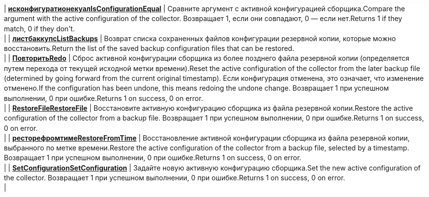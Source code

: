 | [<span data-ttu-id="e65b8-128">**исконфигуратионекуал**</span><span class="sxs-lookup"><span data-stu-id="e65b8-128">**IsConfigurationEqual**</span></span>](control-isconfigurationequal.md)   | <span data-ttu-id="e65b8-129">Сравните аргумент с активной конфигурацией сборщика.</span><span class="sxs-lookup"><span data-stu-id="e65b8-129">Compare the argument with the active configuration of the collector.</span></span> <span data-ttu-id="e65b8-130">Возвращает 1, если они совпадают, 0 — если нет.</span><span class="sxs-lookup"><span data-stu-id="e65b8-130">Returns 1 if they match, 0 if they don't.</span></span><br/>                                                                                                                                                                                                                                                 |
| [<span data-ttu-id="e65b8-131">**листбаккупс**</span><span class="sxs-lookup"><span data-stu-id="e65b8-131">**ListBackups**</span></span>](control-listbackups.md)                     | <span data-ttu-id="e65b8-132">Возврат списка сохраненных файлов конфигурации резервной копии, которые можно восстановить.</span><span class="sxs-lookup"><span data-stu-id="e65b8-132">Return the list of the saved backup configuration files that can be restored.</span></span><br/>                                                                                                                                                                                                                                                                                  |
| [<span data-ttu-id="e65b8-133">**Повторить**</span><span class="sxs-lookup"><span data-stu-id="e65b8-133">**Redo**</span></span>](control-redo.md)                                   | <span data-ttu-id="e65b8-134">Сброс активной конфигурации сборщика из более позднего файла резервной копии (определяется путем перехода от текущей исходной метки времени).</span><span class="sxs-lookup"><span data-stu-id="e65b8-134">Reset the active configuration of the collector from the later backup file (determined by going forward from the current original timestamp).</span></span> <span data-ttu-id="e65b8-135">Если конфигурация отменена, это означает, что изменение отменено.</span><span class="sxs-lookup"><span data-stu-id="e65b8-135">If the configuration has been undone, this means redoing the undone change.</span></span> <span data-ttu-id="e65b8-136">Возвращает 1 при успешном выполнении, 0 при ошибке.</span><span class="sxs-lookup"><span data-stu-id="e65b8-136">Returns 1 on success, 0 on error.</span></span><br/>                                                                                                    |
| [<span data-ttu-id="e65b8-137">**RestoreFile**</span><span class="sxs-lookup"><span data-stu-id="e65b8-137">**RestoreFile**</span></span>](control-restorefile.md)                     | <span data-ttu-id="e65b8-138">Восстановите активную конфигурацию сборщика из файла резервной копии.</span><span class="sxs-lookup"><span data-stu-id="e65b8-138">Restore the active configuration of the collector from a backup file.</span></span> <span data-ttu-id="e65b8-139">Возвращает 1 при успешном выполнении, 0 при ошибке.</span><span class="sxs-lookup"><span data-stu-id="e65b8-139">Returns 1 on success, 0 on error.</span></span><br/>                                                                                                                                                                                                                                                        |
| [<span data-ttu-id="e65b8-140">**ресторефромтиме**</span><span class="sxs-lookup"><span data-stu-id="e65b8-140">**RestoreFromTime**</span></span>](control-restorefromtime.md)             | <span data-ttu-id="e65b8-141">Восстановление активной конфигурации сборщика из файла резервной копии, выбранного по метке времени.</span><span class="sxs-lookup"><span data-stu-id="e65b8-141">Restore the active configuration of the collector from a backup file, selected by a timestamp.</span></span> <span data-ttu-id="e65b8-142">Возвращает 1 при успешном выполнении, 0 при ошибке.</span><span class="sxs-lookup"><span data-stu-id="e65b8-142">Returns 1 on success, 0 on error.</span></span><br/>                                                                                                                                                                                                                               |
| [<span data-ttu-id="e65b8-143">**SetConfiguration**</span><span class="sxs-lookup"><span data-stu-id="e65b8-143">**SetConfiguration**</span></span>](control-setconfiguration.md)           | <span data-ttu-id="e65b8-144">Задайте новую активную конфигурацию сборщика.</span><span class="sxs-lookup"><span data-stu-id="e65b8-144">Set the new active configuration of the collector.</span></span> <span data-ttu-id="e65b8-145">Возвращает 1 при успешном выполнении, 0 при ошибке.</span><span class="sxs-lookup"><span data-stu-id="e65b8-145">Returns 1 on success, 0 on error.</span></span><br/>                                                                                                                                                                                                                                                                           |
